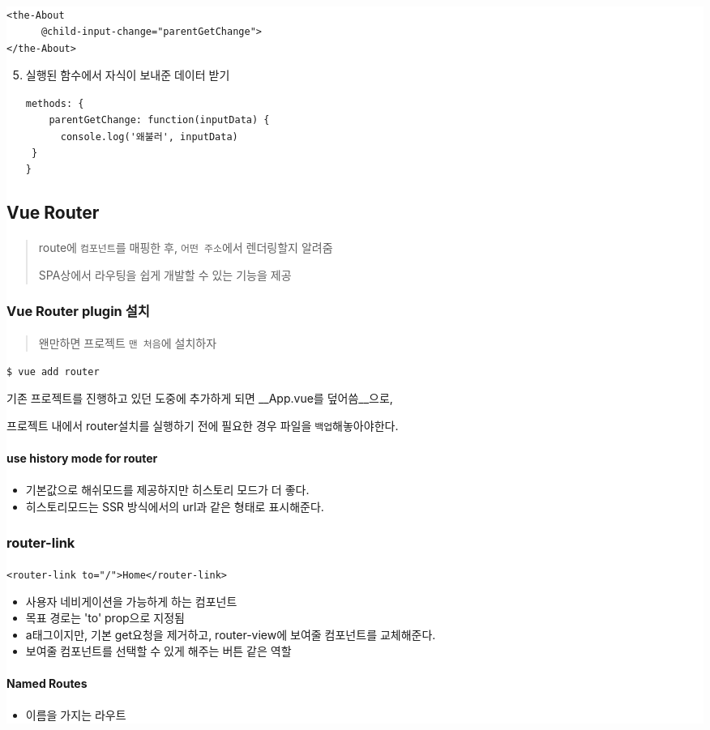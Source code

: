    ```vue
   <the-About 
         @child-input-change="parentGetChange">
   </the-About>
   ```

5. 실행된 함수에서 자식이 보내준 데이터 받기

   ```vue
   methods: {
       parentGetChange: function(inputData) {
         console.log('왜불러', inputData)
   	}
   }
   ```

   

## Vue Router

> route에 `컴포넌트`를 매핑한 후, `어떤 주소`에서 렌더링할지 알려줌
>
> SPA상에서 라우팅을 쉽게 개발할 수 있는 기능을 제공

### Vue Router plugin 설치

> 왠만하면 프로젝트 `맨 처음`에 설치하자

```bash
$ vue add router
```

기존 프로젝트를 진행하고 있던 도중에 추가하게 되면 __App.vue를 덮어씀__으로,

프로젝트 내에서 router설치를 실행하기 전에 필요한 경우 파일을 `백업`해놓아야한다.

#### use history mode for router

- 기본값으로 해쉬모드를 제공하지만 히스토리 모드가 더 좋다.
- 히스토리모드는 SSR 방식에서의 url과 같은 형태로 표시해준다.

### router-link

> <router-link>

```vue
<router-link to="/">Home</router-link>
```

- 사용자 네비게이션을 가능하게 하는 컴포넌트
- 목표 경로는 'to' prop으로 지정됨
- a태그이지만, 기본 get요청을 제거하고, router-view에 보여줄 컴포넌트를 교체해준다.
- 보여줄 컴포넌트를 선택할 수 있게 해주는 버튼 같은 역할

#### Named Routes

- 이름을 가지는 라우트
